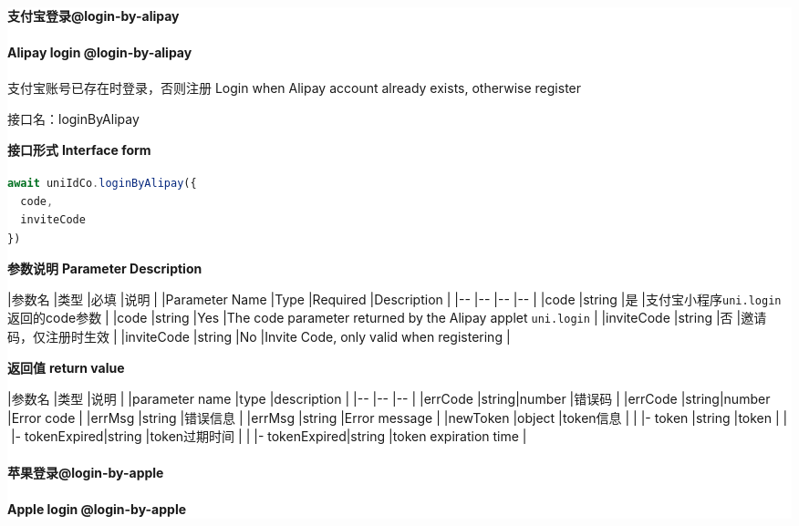 #### 支付宝登录@login-by-alipay
#### Alipay login @login-by-alipay

支付宝账号已存在时登录，否则注册
Login when Alipay account already exists, otherwise register

接口名：loginByAlipay

**接口形式**
**Interface form**

```js
await uniIdCo.loginByAlipay({
  code,
  inviteCode
})
```

**参数说明**
**Parameter Description**

|参数名		|类型	|必填	|说明									|
|Parameter Name |Type |Required |Description |
|--			|--		|--		|--										|
|code		|string	|是		|支付宝小程序`uni.login`返回的code参数	|
|code |string |Yes |The code parameter returned by the Alipay applet `uni.login` |
|inviteCode	|string	|否		|邀请码，仅注册时生效					|
|inviteCode |string |No |Invite Code, only valid when registering |

**返回值**
**return value**

|参数名							|类型				|说明			|
|parameter name |type |description |
|--								|--					|--				|
|errCode						|string&#124;number	|错误码			|
|errCode |string&#124;number |Error code |
|errMsg							|string				|错误信息		|
|errMsg |string |Error message |
|newToken						|object				|token信息		|
|&nbsp;&#124;-&nbsp;token		|string				|token			|
|&nbsp;&#124;-&nbsp;tokenExpired|string				|token过期时间	|
|&nbsp;&#124;-&nbsp;tokenExpired|string |token expiration time |

#### 苹果登录@login-by-apple
#### Apple login @login-by-apple
